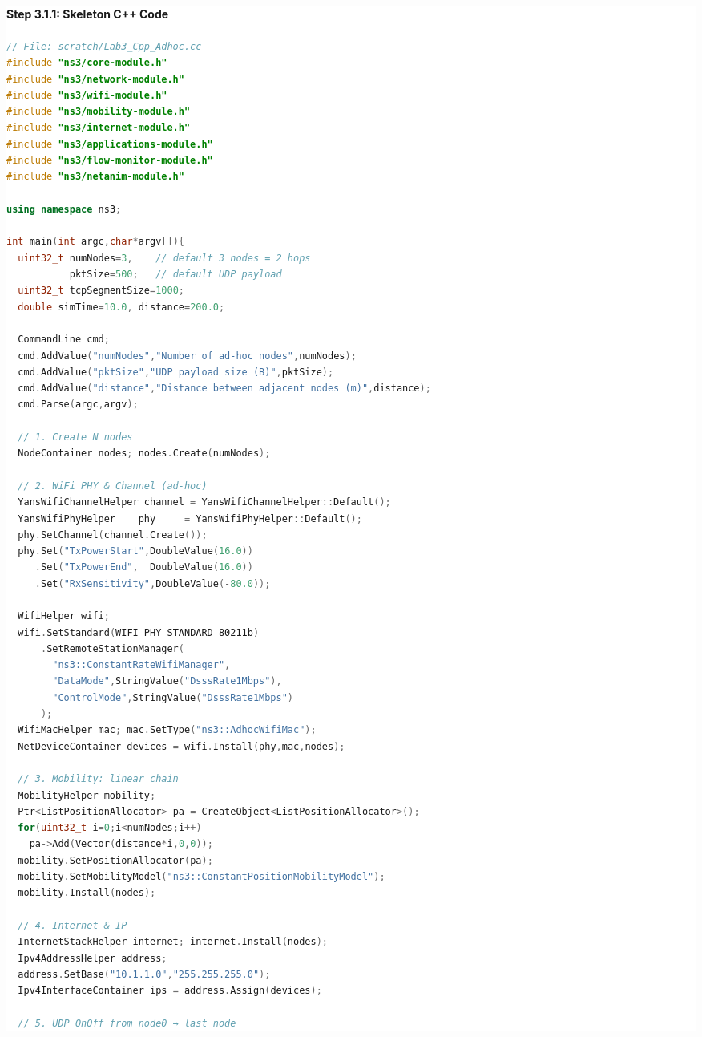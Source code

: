 #### Step 3.1.1: Skeleton C++ Code

```cpp
// File: scratch/Lab3_Cpp_Adhoc.cc
#include "ns3/core-module.h"
#include "ns3/network-module.h"
#include "ns3/wifi-module.h"
#include "ns3/mobility-module.h"
#include "ns3/internet-module.h"
#include "ns3/applications-module.h"
#include "ns3/flow-monitor-module.h"
#include "ns3/netanim-module.h"

using namespace ns3;

int main(int argc,char*argv[]){
  uint32_t numNodes=3,    // default 3 nodes = 2 hops
           pktSize=500;   // default UDP payload
  uint32_t tcpSegmentSize=1000;
  double simTime=10.0, distance=200.0;

  CommandLine cmd;
  cmd.AddValue("numNodes","Number of ad-hoc nodes",numNodes);
  cmd.AddValue("pktSize","UDP payload size (B)",pktSize);
  cmd.AddValue("distance","Distance between adjacent nodes (m)",distance);
  cmd.Parse(argc,argv);

  // 1. Create N nodes
  NodeContainer nodes; nodes.Create(numNodes);

  // 2. WiFi PHY & Channel (ad-hoc)
  YansWifiChannelHelper channel = YansWifiChannelHelper::Default();
  YansWifiPhyHelper    phy     = YansWifiPhyHelper::Default();
  phy.SetChannel(channel.Create());
  phy.Set("TxPowerStart",DoubleValue(16.0))
     .Set("TxPowerEnd",  DoubleValue(16.0))
     .Set("RxSensitivity",DoubleValue(-80.0));

  WifiHelper wifi;  
  wifi.SetStandard(WIFI_PHY_STANDARD_80211b)
      .SetRemoteStationManager(
        "ns3::ConstantRateWifiManager",
        "DataMode",StringValue("DsssRate1Mbps"),
        "ControlMode",StringValue("DsssRate1Mbps")
      );
  WifiMacHelper mac; mac.SetType("ns3::AdhocWifiMac");
  NetDeviceContainer devices = wifi.Install(phy,mac,nodes);

  // 3. Mobility: linear chain
  MobilityHelper mobility;
  Ptr<ListPositionAllocator> pa = CreateObject<ListPositionAllocator>();
  for(uint32_t i=0;i<numNodes;i++)
    pa->Add(Vector(distance*i,0,0));
  mobility.SetPositionAllocator(pa);
  mobility.SetMobilityModel("ns3::ConstantPositionMobilityModel");
  mobility.Install(nodes);

  // 4. Internet & IP
  InternetStackHelper internet; internet.Install(nodes);
  Ipv4AddressHelper address;
  address.SetBase("10.1.1.0","255.255.255.0");
  Ipv4InterfaceContainer ips = address.Assign(devices);

  // 5. UDP OnOff from node0 → last node
```